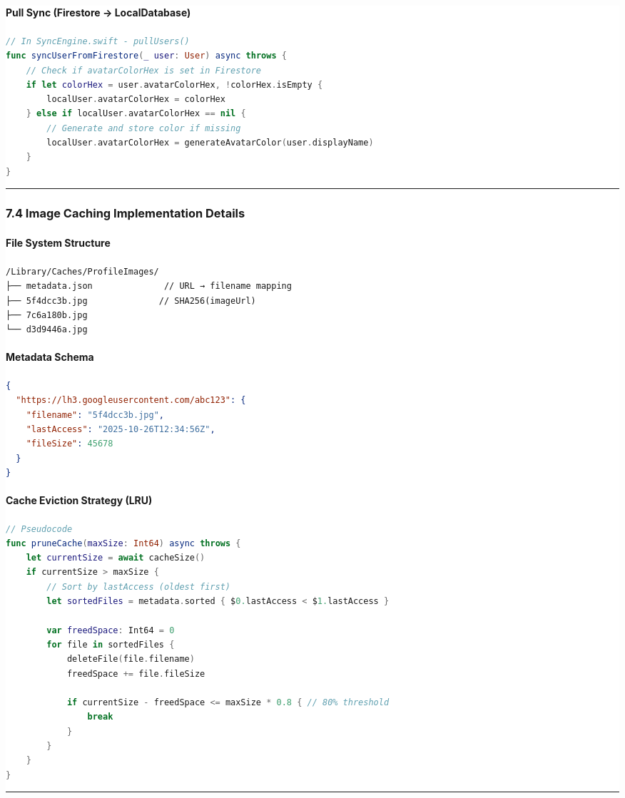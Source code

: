 #### Pull Sync (Firestore → LocalDatabase)
```swift
// In SyncEngine.swift - pullUsers()
func syncUserFromFirestore(_ user: User) async throws {
    // Check if avatarColorHex is set in Firestore
    if let colorHex = user.avatarColorHex, !colorHex.isEmpty {
        localUser.avatarColorHex = colorHex
    } else if localUser.avatarColorHex == nil {
        // Generate and store color if missing
        localUser.avatarColorHex = generateAvatarColor(user.displayName)
    }
}
```

---

### 7.4 Image Caching Implementation Details

#### File System Structure
```
/Library/Caches/ProfileImages/
├── metadata.json              // URL → filename mapping
├── 5f4dcc3b.jpg              // SHA256(imageUrl)
├── 7c6a180b.jpg
└── d3d9446a.jpg
```

#### Metadata Schema
```json
{
  "https://lh3.googleusercontent.com/abc123": {
    "filename": "5f4dcc3b.jpg",
    "lastAccess": "2025-10-26T12:34:56Z",
    "fileSize": 45678
  }
}
```

#### Cache Eviction Strategy (LRU)
```swift
// Pseudocode
func pruneCache(maxSize: Int64) async throws {
    let currentSize = await cacheSize()
    if currentSize > maxSize {
        // Sort by lastAccess (oldest first)
        let sortedFiles = metadata.sorted { $0.lastAccess < $1.lastAccess }
        
        var freedSpace: Int64 = 0
        for file in sortedFiles {
            deleteFile(file.filename)
            freedSpace += file.fileSize
            
            if currentSize - freedSpace <= maxSize * 0.8 { // 80% threshold
                break
            }
        }
    }
}
```

---